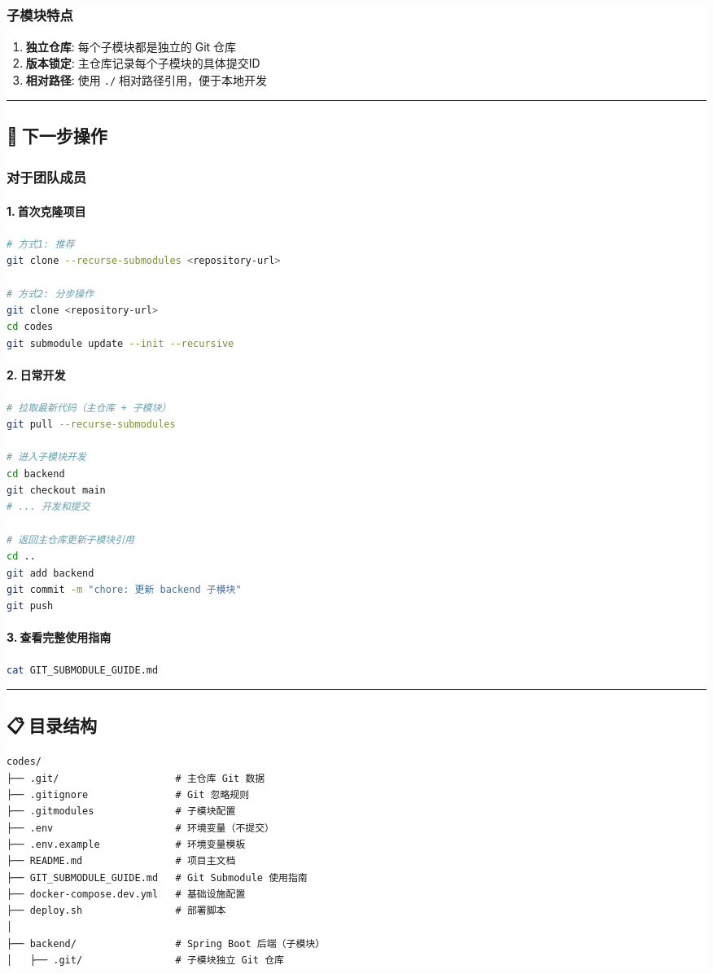 ### 子模块特点

1. **独立仓库**: 每个子模块都是独立的 Git 仓库
2. **版本锁定**: 主仓库记录每个子模块的具体提交ID
3. **相对路径**: 使用 `./` 相对路径引用，便于本地开发

---

## 🚀 下一步操作

### 对于团队成员

#### 1. 首次克隆项目

```bash
# 方式1: 推荐
git clone --recurse-submodules <repository-url>

# 方式2: 分步操作
git clone <repository-url>
cd codes
git submodule update --init --recursive
```

#### 2. 日常开发

```bash
# 拉取最新代码（主仓库 + 子模块）
git pull --recurse-submodules

# 进入子模块开发
cd backend
git checkout main
# ... 开发和提交

# 返回主仓库更新子模块引用
cd ..
git add backend
git commit -m "chore: 更新 backend 子模块"
git push
```

#### 3. 查看完整使用指南

```bash
cat GIT_SUBMODULE_GUIDE.md
```

---

## 📋 目录结构

```
codes/
├── .git/                    # 主仓库 Git 数据
├── .gitignore               # Git 忽略规则
├── .gitmodules              # 子模块配置
├── .env                     # 环境变量（不提交）
├── .env.example             # 环境变量模板
├── README.md                # 项目主文档
├── GIT_SUBMODULE_GUIDE.md   # Git Submodule 使用指南
├── docker-compose.dev.yml   # 基础设施配置
├── deploy.sh                # 部署脚本
│
├── backend/                 # Spring Boot 后端（子模块）
│   ├── .git/                # 子模块独立 Git 仓库
```